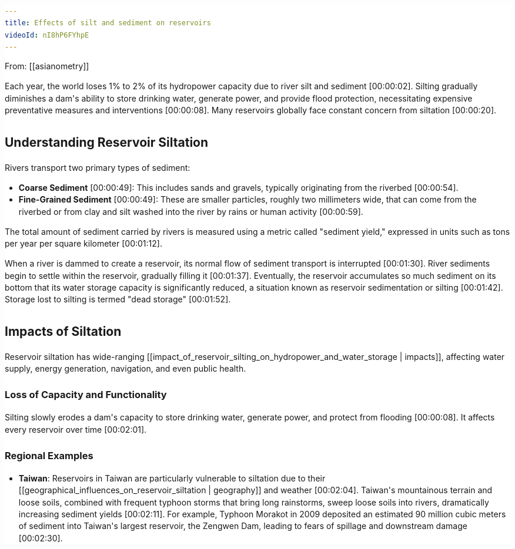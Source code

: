 ```yaml
---
title: Effects of silt and sediment on reservoirs
videoId: nI8hP6FYhpE
---
```


From: [[asianometry]] <br/> 

Each year, the world loses 1% to 2% of its hydropower capacity due to river silt and sediment <a class="yt-timestamp" data-t="00:00:02">[00:00:02]</a>. Silting gradually diminishes a dam's ability to store drinking water, generate power, and provide flood protection, necessitating expensive preventative measures and interventions <a class="yt-timestamp" data-t="00:00:08">[00:00:08]</a>. Many reservoirs globally face constant concern from siltation <a class="yt-timestamp" data-t="00:00:20">[00:00:20]</a>.

## Understanding Reservoir Siltation

Rivers transport two primary types of sediment:
*   **Coarse Sediment** <a class="yt-timestamp" data-t="00:00:49">[00:00:49]</a>: This includes sands and gravels, typically originating from the riverbed <a class="yt-timestamp" data-t="00:00:54">[00:00:54]</a>.
*   **Fine-Grained Sediment** <a class="yt-timestamp" data-t="00:00:49">[00:00:49]</a>: These are smaller particles, roughly two millimeters wide, that can come from the riverbed or from clay and silt washed into the river by rains or human activity <a class="yt-timestamp" data-t="00:00:59">[00:00:59]</a>.

The total amount of sediment carried by rivers is measured using a metric called "sediment yield," expressed in units such as tons per year per square kilometer <a class="yt-timestamp" data-t="00:01:12">[00:01:12]</a>.

When a river is dammed to create a reservoir, its normal flow of sediment transport is interrupted <a class="yt-timestamp" data-t="00:01:30">[00:01:30]</a>. River sediments begin to settle within the reservoir, gradually filling it <a class="yt-timestamp" data-t="00:01:37">[00:01:37]</a>. Eventually, the reservoir accumulates so much sediment on its bottom that its water storage capacity is significantly reduced, a situation known as reservoir sedimentation or silting <a class="yt-timestamp" data-t="00:01:42">[00:01:42]</a>. Storage lost to silting is termed "dead storage" <a class="yt-timestamp" data-t="00:01:52">[00:01:52]</a>.

## Impacts of Siltation

Reservoir siltation has wide-ranging [[impact_of_reservoir_silting_on_hydropower_and_water_storage | impacts]], affecting water supply, energy generation, navigation, and even public health.

### Loss of Capacity and Functionality
Silting slowly erodes a dam's capacity to store drinking water, generate power, and protect from flooding <a class="yt-timestamp" data-t="00:00:08">[00:00:08]</a>. It affects every reservoir over time <a class="yt-timestamp" data-t="00:02:01">[00:02:01]</a>.

### Regional Examples

*   **Taiwan**: Reservoirs in Taiwan are particularly vulnerable to siltation due to their [[geographical_influences_on_reservoir_siltation | geography]] and weather <a class="yt-timestamp" data-t="00:02:04">[00:02:04]</a>. Taiwan's mountainous terrain and loose soils, combined with frequent typhoon storms that bring long rainstorms, sweep loose soils into rivers, dramatically increasing sediment yields <a class="yt-timestamp" data-t="00:02:11">[00:02:11]</a>. For example, Typhoon Morakot in 2009 deposited an estimated 90 million cubic meters of sediment into Taiwan's largest reservoir, the Zengwen Dam, leading to fears of spillage and downstream damage <a class="yt-timestamp" data-t="00:02:30">[00:02:30]</a>.